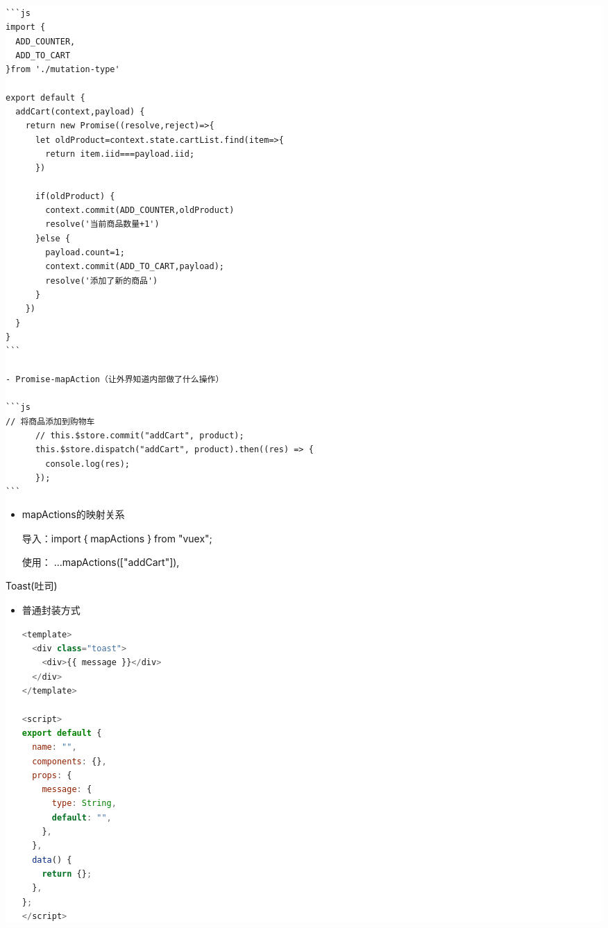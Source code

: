     ```js
    import {
      ADD_COUNTER,
      ADD_TO_CART
    }from './mutation-type'
    
    export default {
      addCart(context,payload) {
        return new Promise((resolve,reject)=>{
          let oldProduct=context.state.cartList.find(item=>{
            return item.iid===payload.iid;
          })
    
          if(oldProduct) {
            context.commit(ADD_COUNTER,oldProduct)
            resolve('当前商品数量+1')
          }else {
            payload.count=1;
            context.commit(ADD_TO_CART,payload);
            resolve('添加了新的商品')
          }
        })
      }
    }
    ```
  
    - Promise-mapAction（让外界知道内部做了什么操作）
  
    ```js
    // 将商品添加到购物车
          // this.$store.commit("addCart", product);
          this.$store.dispatch("addCart", product).then((res) => {
            console.log(res);
          });
    ```
  
  - mapActions的映射关系
  
    导入：import { mapActions } from "vuex";
  
    使用： ...mapActions(["addCart"]),

Toast(吐司)

- 普通封装方式

  ```js
  <template>
    <div class="toast">
      <div>{{ message }}</div>
    </div>
  </template>
  
  <script>
  export default {
    name: "",
    components: {},
    props: {
      message: {
        type: String,
        default: "",
      },
    },
    data() {
      return {};
    },
  };
  </script>
  ```